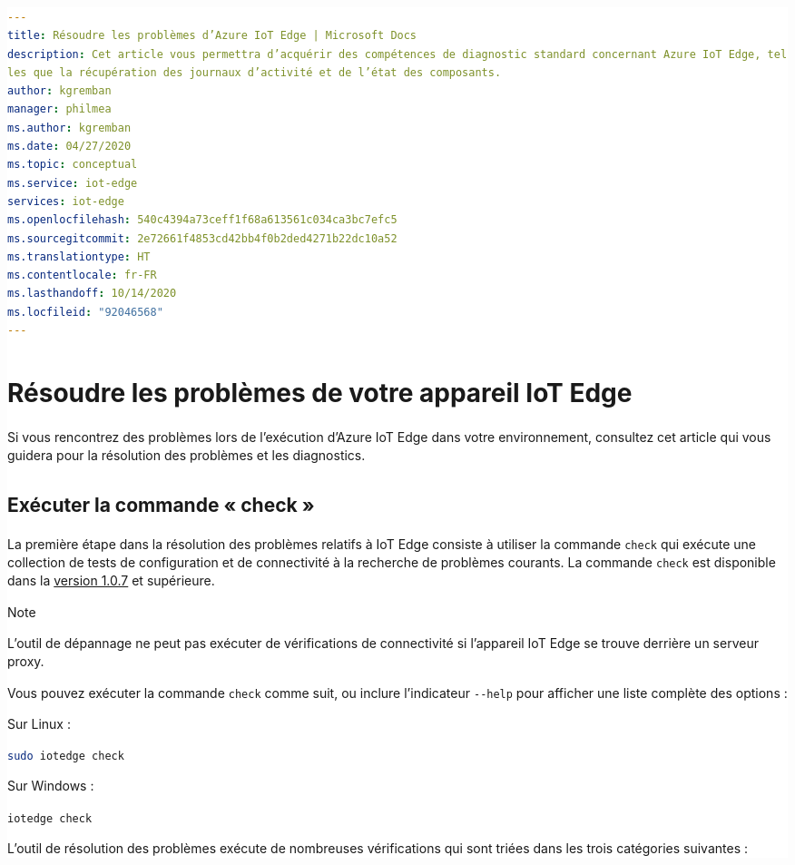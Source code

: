 ```yaml
---
title: Résoudre les problèmes d’Azure IoT Edge | Microsoft Docs
description: Cet article vous permettra d’acquérir des compétences de diagnostic standard concernant Azure IoT Edge, telles que la récupération des journaux d’activité et de l’état des composants.
author: kgremban
manager: philmea
ms.author: kgremban
ms.date: 04/27/2020
ms.topic: conceptual
ms.service: iot-edge
services: iot-edge
ms.openlocfilehash: 540c4394a73ceff1f68a613561c034ca3bc7efc5
ms.sourcegitcommit: 2e72661f4853cd42bb4f0b2ded4271b22dc10a52
ms.translationtype: HT
ms.contentlocale: fr-FR
ms.lasthandoff: 10/14/2020
ms.locfileid: "92046568"
---
```

# <a name="troubleshoot-your-iot-edge-device"></a>Résoudre les problèmes de votre appareil IoT Edge

Si vous rencontrez des problèmes lors de l’exécution d’Azure IoT Edge dans votre environnement, consultez cet article qui vous guidera pour la résolution des problèmes et les diagnostics.

## <a name="run-the-check-command"></a>Exécuter la commande « check »

La première étape dans la résolution des problèmes relatifs à IoT Edge consiste à utiliser la commande `check` qui exécute une collection de tests de configuration et de connectivité à la recherche de problèmes courants. La commande `check` est disponible dans la [version 1.0.7](https://github.com/Azure/azure-iotedge/releases/tag/1.0.7) et supérieure.

>[!NOTE]
>L’outil de dépannage ne peut pas exécuter de vérifications de connectivité si l’appareil IoT Edge se trouve derrière un serveur proxy.

Vous pouvez exécuter la commande `check` comme suit, ou inclure l’indicateur `--help` pour afficher une liste complète des options :

Sur Linux :

```bash
sudo iotedge check
```

Sur Windows :

```powershell
iotedge check
```

L’outil de résolution des problèmes exécute de nombreuses vérifications qui sont triées dans les trois catégories suivantes :
